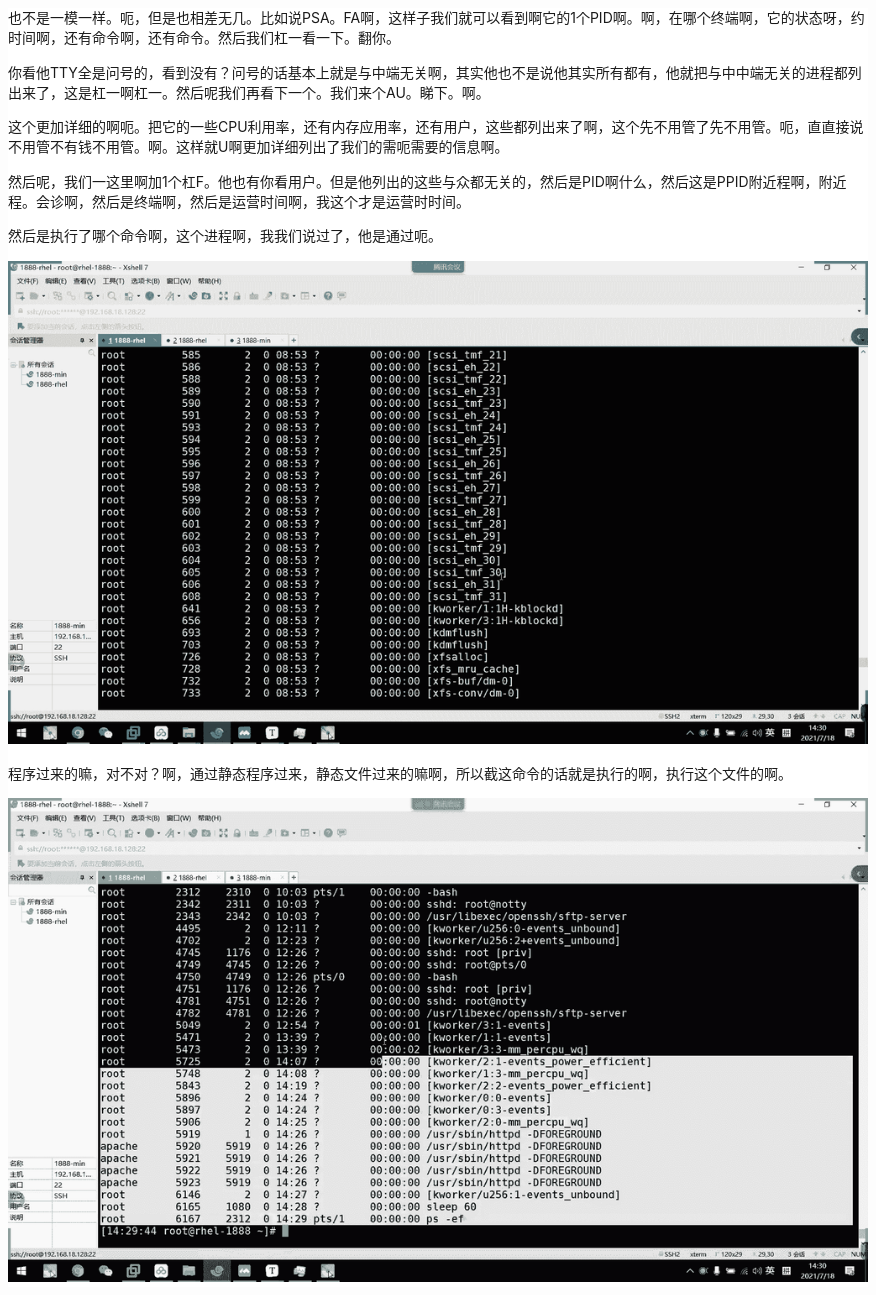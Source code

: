 也不是一模一样。呃，但是也相差无几。比如说PSA。FA啊，这样子我们就可以看到啊它的1个PID啊。啊，在哪个终端啊，它的状态呀，约时间啊，还有命令啊，还有命令。然后我们杠一看一下。翻你。

你看他TTY全是问号的，看到没有？问号的话基本上就是与中端无关啊，其实他也不是说他其实所有都有，他就把与中中端无关的进程都列出来了，这是杠一啊杠一。然后呢我们再看下一个。我们来个AU。睇下。啊。

这个更加详细的啊呃。把它的一些CPU利用率，还有内存应用率，还有用户，这些都列出来了啊，这个先不用管了先不用管。呃，直直接说不用管不有钱不用管。啊。这样就U啊更加详细列出了我们的需呃需要的信息啊。

然后呢，我们一这里啊加1个杠F。他也有你看用户。但是他列出的这些与众都无关的，然后是PID啊什么，然后这是PPID附近程啊，附近程。会诊啊，然后是终端啊，然后是运营时间啊，我这个才是运营时时间。

然后是执行了哪个命令啊，这个进程啊，我我们说过了，他是通过呃。

![](img/924135446f2d4f454ffb5723486554c2_52.png)

程序过来的嘛，对不对？啊，通过静态程序过来，静态文件过来的嘛啊，所以截这命令的话就是执行的啊，执行这个文件的啊。



![](img/924135446f2d4f454ffb5723486554c2_54.png)
